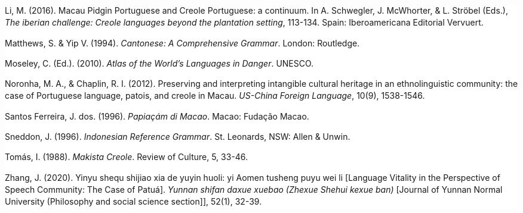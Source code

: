 

<p>Li, M. (2016). Macau Pidgin Portuguese and Creole Portuguese: a continuum. In A. Schwegler, J. McWhorter, &amp; L. Ströbel (Eds.), <em>The iberian challenge: Creole languages beyond the plantation setting</em>, 113-134. Spain: Iberoamericana Editorial Vervuert.</p>



<p>Matthews, S. &amp; Yip V. (1994). <em>Cantonese: A Comprehensive Grammar</em>. London: Routledge.</p>



<p>Moseley, C. (Ed.). (2010). <em>Atlas of the World’s Languages in Danger</em>. UNESCO.</p>



<p>Noronha, M. A., &amp; Chaplin, R. I. (2012). Preserving and interpreting intangible cultural heritage in an ethnolinguistic community: the case of Portuguese language, patois, and creole in Macau. <em>US-China Foreign Language</em>, 10(9), 1538-1546.</p>



<p>Santos Ferreira, J. dos. (1996). <em>Papiaçám di Macao</em>. Macao: Fudação Macao.</p>



<p>Sneddon, J. (1996). <em>Indonesian Reference Grammar</em>. St. Leonards, NSW: Allen &amp; Unwin.</p>



<p>Tomás, I. (1988). <em>Makista Creole</em>. Review of Culture, 5, 33-46.</p>



<p>Zhang, J. (2020). Yinyu shequ shijiao xia de yuyin huoli: yi Aomen tusheng puyu wei li [Language Vitality in the Perspective of Speech Community: The Case of Patuá]. <em>Yunnan shifan daxue xuebao (Zhexue Shehui kexue ban)</em> [Journal of Yunnan Normal University (Philosophy and social science section]], 52(1), 32-39.</p>

